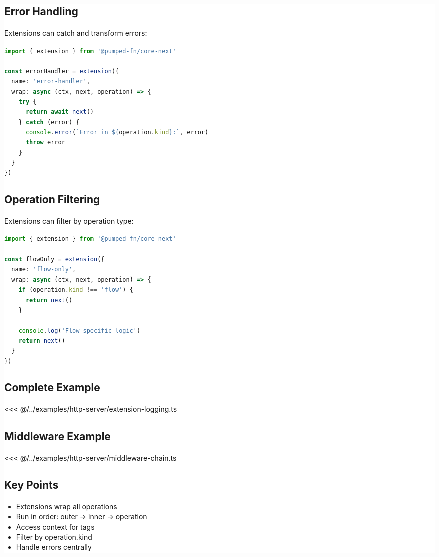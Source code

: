 ## Error Handling

Extensions can catch and transform errors:

```ts twoslash
import { extension } from '@pumped-fn/core-next'

const errorHandler = extension({
  name: 'error-handler',
  wrap: async (ctx, next, operation) => {
    try {
      return await next()
    } catch (error) {
      console.error(`Error in ${operation.kind}:`, error)
      throw error
    }
  }
})
```

## Operation Filtering

Extensions can filter by operation type:

```ts twoslash
import { extension } from '@pumped-fn/core-next'

const flowOnly = extension({
  name: 'flow-only',
  wrap: async (ctx, next, operation) => {
    if (operation.kind !== 'flow') {
      return next()
    }

    console.log('Flow-specific logic')
    return next()
  }
})
```

## Complete Example

<<< @/../examples/http-server/extension-logging.ts

## Middleware Example

<<< @/../examples/http-server/middleware-chain.ts

## Key Points

- Extensions wrap all operations
- Run in order: outer → inner → operation
- Access context for tags
- Filter by operation.kind
- Handle errors centrally
